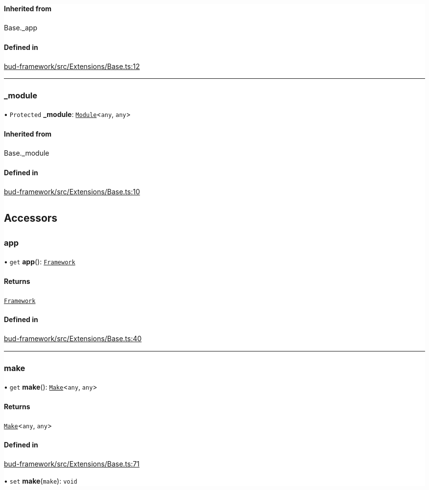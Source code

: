 #### Inherited from

Base.\_app

#### Defined in

[bud-framework/src/Extensions/Base.ts:12](https://github.com/roots/bud/blob/18ced3274/packages/@roots/bud-framework/src/Extensions/Base.ts#L12)

___

### \_module

• `Protected` **\_module**: [`Module`](../interfaces/Extensions.Module-1.md)<`any`, `any`\>

#### Inherited from

Base.\_module

#### Defined in

[bud-framework/src/Extensions/Base.ts:10](https://github.com/roots/bud/blob/18ced3274/packages/@roots/bud-framework/src/Extensions/Base.ts#L10)

## Accessors

### app

• `get` **app**(): [`Framework`](Framework.Framework-2.md)

#### Returns

[`Framework`](Framework.Framework-2.md)

#### Defined in

[bud-framework/src/Extensions/Base.ts:40](https://github.com/roots/bud/blob/18ced3274/packages/@roots/bud-framework/src/Extensions/Base.ts#L40)

___

### make

• `get` **make**(): [`Make`](../modules/Extensions.Module.md#make)<`any`, `any`\>

#### Returns

[`Make`](../modules/Extensions.Module.md#make)<`any`, `any`\>

#### Defined in

[bud-framework/src/Extensions/Base.ts:71](https://github.com/roots/bud/blob/18ced3274/packages/@roots/bud-framework/src/Extensions/Base.ts#L71)

• `set` **make**(`make`): `void`
